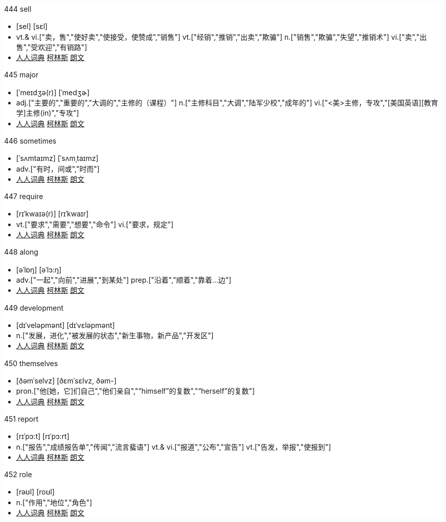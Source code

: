444 sell 
- [sel]  [sɛl] 
- vt.& vi.["卖，售","使好卖","使接受，使赞成","销售"]  vt.["经销","推销","出卖","欺骗"]  n.["销售","欺骗","失望","推销术"]  vi.["卖","出售","受欢迎","有销路"]   
- [人人词典](https://www.91dict.com/words?w=sell) [柯林斯](https://www.collinsdictionary.com/zh/dictionary/english/sell) [朗文](https://www.ldoceonline.com/dictionary/sell) 

445 major 
- [ˈmeɪdʒə(r)]  [ˈmedʒɚ] 
- adj.["主要的","重要的","大调的","主修的（课程）"]  n.["主修科目","大调","陆军少校","成年的"]  vi.["<美>主修，专攻","[美国英语][教育学]主修(in)","专攻"]   
- [人人词典](https://www.91dict.com/words?w=major) [柯林斯](https://www.collinsdictionary.com/zh/dictionary/english/major) [朗文](https://www.ldoceonline.com/dictionary/major) 

446 sometimes 
- [ˈsʌmtaɪmz]  [ˈsʌmˌtaɪmz] 
- adv.["有时，间或","时而"]   
- [人人词典](https://www.91dict.com/words?w=sometimes) [柯林斯](https://www.collinsdictionary.com/zh/dictionary/english/sometimes) [朗文](https://www.ldoceonline.com/dictionary/sometimes) 

447 require 
- [rɪˈkwaɪə(r)]  [rɪˈkwaɪr] 
- vt.["要求","需要","想要","命令"]  vi.["要求，规定"]   
- [人人词典](https://www.91dict.com/words?w=require) [柯林斯](https://www.collinsdictionary.com/zh/dictionary/english/require) [朗文](https://www.ldoceonline.com/dictionary/require) 

448 along 
- [əˈlɒŋ]  [əˈlɔ:ŋ] 
- adv.["一起","向前","进展","到某处"]  prep.["沿着","顺着","靠着…边"]   
- [人人词典](https://www.91dict.com/words?w=along) [柯林斯](https://www.collinsdictionary.com/zh/dictionary/english/along) [朗文](https://www.ldoceonline.com/dictionary/along) 

449 development 
- [dɪˈveləpmənt]  [dɪˈvɛləpmənt] 
- n.["发展，进化","被发展的状态","新生事物，新产品","开发区"]   
- [人人词典](https://www.91dict.com/words?w=development) [柯林斯](https://www.collinsdictionary.com/zh/dictionary/english/development) [朗文](https://www.ldoceonline.com/dictionary/development) 

450 themselves 
- [ðəmˈselvz]  [ðɛmˈsɛlvz, ðəm-] 
- pron.["他[她，它]们自己","他们亲自","“himself”的复数","“herself”的复数"]   
- [人人词典](https://www.91dict.com/words?w=themselves) [柯林斯](https://www.collinsdictionary.com/zh/dictionary/english/themselves) [朗文](https://www.ldoceonline.com/dictionary/themselves) 

451 report 
- [rɪˈpɔ:t]  [rɪˈpɔ:rt] 
- n.["报告","成绩报告单","传闻","流言蜚语"]  vt.& vi.["报道","公布","宣告"]  vt.["告发，举报","使报到"]   
- [人人词典](https://www.91dict.com/words?w=report) [柯林斯](https://www.collinsdictionary.com/zh/dictionary/english/report) [朗文](https://www.ldoceonline.com/dictionary/report) 

452 role 
- [rəʊl]  [roʊl] 
- n.["作用","地位","角色"]   
- [人人词典](https://www.91dict.com/words?w=role) [柯林斯](https://www.collinsdictionary.com/zh/dictionary/english/role) [朗文](https://www.ldoceonline.com/dictionary/role) 
